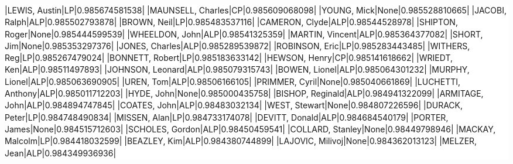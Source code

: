 |LEWIS, Austin|LP|0.985674581538|
|MAUNSELL, Charles|CP|0.985609068098|
|YOUNG, Mick|None|0.985528810665|
|JACOBI, Ralph|ALP|0.985502793878|
|BROWN, Neil|LP|0.985483537116|
|CAMERON, Clyde|ALP|0.98544528978|
|SHIPTON, Roger|None|0.985444599539|
|WHEELDON, John|ALP|0.98541325359|
|MARTIN, Vincent|ALP|0.985364377082|
|SHORT, Jim|None|0.985353297376|
|JONES, Charles|ALP|0.985289539872|
|ROBINSON, Eric|LP|0.985283443485|
|WITHERS, Reg|LP|0.985267479024|
|BONNETT, Robert|LP|0.985183633142|
|HEWSON, Henry|CP|0.985141618662|
|WRIEDT, Ken|ALP|0.98511497893|
|JOHNSON, Leonard|ALP|0.985079315743|
|BOWEN, Lionel|ALP|0.985064301232|
|MURPHY, Lionel|ALP|0.985063690905|
|UREN, Tom|ALP|0.98506166105|
|PRIMMER, Cyril|None|0.985040661869|
|LUCHETTI, Anthony|ALP|0.985011712203|
|HYDE, John|None|0.985000435758|
|BISHOP, Reginald|ALP|0.984941322099|
|ARMITAGE, John|ALP|0.984894747845|
|COATES, John|ALP|0.98483032134|
|WEST, Stewart|None|0.984807226596|
|DURACK, Peter|LP|0.984748490834|
|MISSEN, Alan|LP|0.984733174078|
|DEVITT, Donald|ALP|0.984684540179|
|PORTER, James|None|0.984515712603|
|SCHOLES, Gordon|ALP|0.98450459541|
|COLLARD, Stanley|None|0.98449798946|
|MACKAY, Malcolm|LP|0.984418032599|
|BEAZLEY, Kim|ALP|0.984380744899|
|LAJOVIC, Milivoj|None|0.984362013123|
|MELZER, Jean|ALP|0.984349936936|
